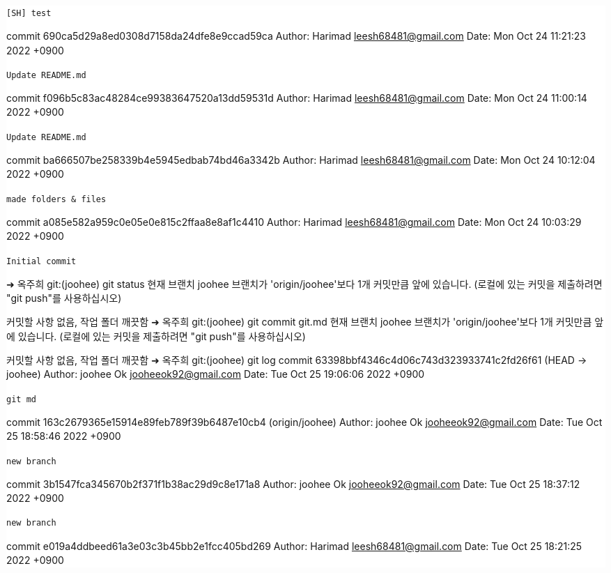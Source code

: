    [SH] test

commit 690ca5d29a8ed0308d7158da24dfe8e9ccad59ca
Author: Harimad <leesh68481@gmail.com>
Date: Mon Oct 24 11:21:23 2022 +0900

    Update README.md

commit f096b5c83ac48284ce99383647520a13dd59531d
Author: Harimad <leesh68481@gmail.com>
Date: Mon Oct 24 11:00:14 2022 +0900

    Update README.md

commit ba666507be258339b4e5945edbab74bd46a3342b
Author: Harimad <leesh68481@gmail.com>
Date: Mon Oct 24 10:12:04 2022 +0900

    made folders & files

commit a085e582a959c0e05e0e815c2ffaa8e8af1c4410
Author: Harimad <leesh68481@gmail.com>
Date: Mon Oct 24 10:03:29 2022 +0900

    Initial commit

➜ 옥주희 git:(joohee) git status
현재 브랜치 joohee
브랜치가 'origin/joohee'보다 1개 커밋만큼 앞에 있습니다.
(로컬에 있는 커밋을 제출하려면 "git push"를 사용하십시오)

커밋할 사항 없음, 작업 폴더 깨끗함
➜ 옥주희 git:(joohee) git commit git.md
현재 브랜치 joohee
브랜치가 'origin/joohee'보다 1개 커밋만큼 앞에 있습니다.
(로컬에 있는 커밋을 제출하려면 "git push"를 사용하십시오)

커밋할 사항 없음, 작업 폴더 깨끗함
➜ 옥주희 git:(joohee) git log
commit 63398bbf4346c4d06c743d323933741c2fd26f61 (HEAD -> joohee)
Author: joohee Ok <jooheeok92@gmail.com>
Date: Tue Oct 25 19:06:06 2022 +0900

    git md

commit 163c2679365e15914e89feb789f39b6487e10cb4 (origin/joohee)
Author: joohee Ok <jooheeok92@gmail.com>
Date: Tue Oct 25 18:58:46 2022 +0900

    new branch

commit 3b1547fca345670b2f371f1b38ac29d9c8e171a8
Author: joohee Ok <jooheeok92@gmail.com>
Date: Tue Oct 25 18:37:12 2022 +0900

    new branch

commit e019a4ddbeed61a3e03c3b45bb2e1fcc405bd269
Author: Harimad <leesh68481@gmail.com>
Date: Tue Oct 25 18:21:25 2022 +0900
